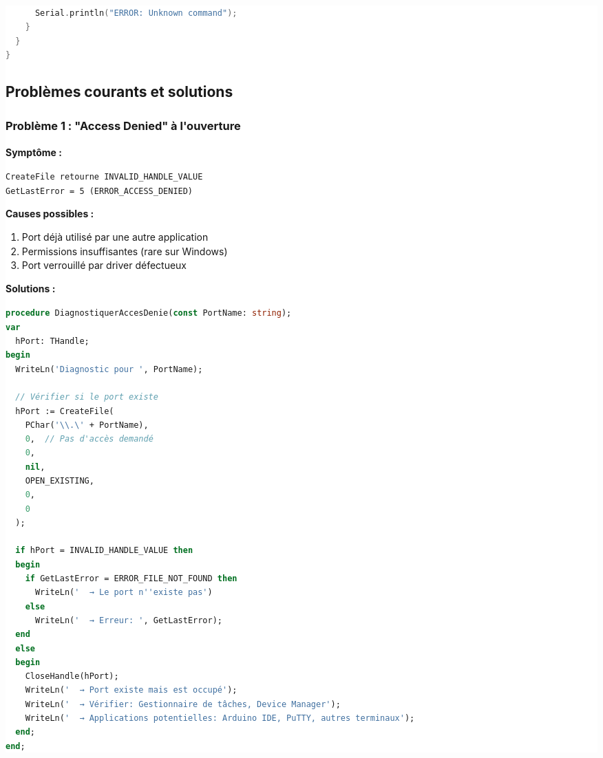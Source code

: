 ```cpp
      Serial.println("ERROR: Unknown command");
    }
  }
}
```

## Problèmes courants et solutions

### Problème 1 : "Access Denied" à l'ouverture

**Symptôme :**
```
CreateFile retourne INVALID_HANDLE_VALUE
GetLastError = 5 (ERROR_ACCESS_DENIED)
```

**Causes possibles :**
1. Port déjà utilisé par une autre application
2. Permissions insuffisantes (rare sur Windows)
3. Port verrouillé par driver défectueux

**Solutions :**

```pascal
procedure DiagnostiquerAccesDenie(const PortName: string);
var
  hPort: THandle;
begin
  WriteLn('Diagnostic pour ', PortName);

  // Vérifier si le port existe
  hPort := CreateFile(
    PChar('\\.\' + PortName),
    0,  // Pas d'accès demandé
    0,
    nil,
    OPEN_EXISTING,
    0,
    0
  );

  if hPort = INVALID_HANDLE_VALUE then
  begin
    if GetLastError = ERROR_FILE_NOT_FOUND then
      WriteLn('  → Le port n''existe pas')
    else
      WriteLn('  → Erreur: ', GetLastError);
  end
  else
  begin
    CloseHandle(hPort);
    WriteLn('  → Port existe mais est occupé');
    WriteLn('  → Vérifier: Gestionnaire de tâches, Device Manager');
    WriteLn('  → Applications potentielles: Arduino IDE, PuTTY, autres terminaux');
  end;
end;
```
